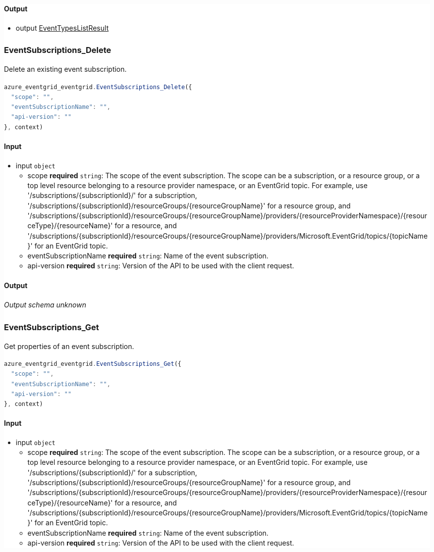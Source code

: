 #### Output
* output [EventTypesListResult](#eventtypeslistresult)

### EventSubscriptions_Delete
Delete an existing event subscription.


```js
azure_eventgrid_eventgrid.EventSubscriptions_Delete({
  "scope": "",
  "eventSubscriptionName": "",
  "api-version": ""
}, context)
```

#### Input
* input `object`
  * scope **required** `string`: The scope of the event subscription. The scope can be a subscription, or a resource group, or a top level resource belonging to a resource provider namespace, or an EventGrid topic. For example, use '/subscriptions/{subscriptionId}/' for a subscription, '/subscriptions/{subscriptionId}/resourceGroups/{resourceGroupName}' for a resource group, and '/subscriptions/{subscriptionId}/resourceGroups/{resourceGroupName}/providers/{resourceProviderNamespace}/{resourceType}/{resourceName}' for a resource, and '/subscriptions/{subscriptionId}/resourceGroups/{resourceGroupName}/providers/Microsoft.EventGrid/topics/{topicName}' for an EventGrid topic.
  * eventSubscriptionName **required** `string`: Name of the event subscription.
  * api-version **required** `string`: Version of the API to be used with the client request.

#### Output
*Output schema unknown*

### EventSubscriptions_Get
Get properties of an event subscription.


```js
azure_eventgrid_eventgrid.EventSubscriptions_Get({
  "scope": "",
  "eventSubscriptionName": "",
  "api-version": ""
}, context)
```

#### Input
* input `object`
  * scope **required** `string`: The scope of the event subscription. The scope can be a subscription, or a resource group, or a top level resource belonging to a resource provider namespace, or an EventGrid topic. For example, use '/subscriptions/{subscriptionId}/' for a subscription, '/subscriptions/{subscriptionId}/resourceGroups/{resourceGroupName}' for a resource group, and '/subscriptions/{subscriptionId}/resourceGroups/{resourceGroupName}/providers/{resourceProviderNamespace}/{resourceType}/{resourceName}' for a resource, and '/subscriptions/{subscriptionId}/resourceGroups/{resourceGroupName}/providers/Microsoft.EventGrid/topics/{topicName}' for an EventGrid topic.
  * eventSubscriptionName **required** `string`: Name of the event subscription.
  * api-version **required** `string`: Version of the API to be used with the client request.
